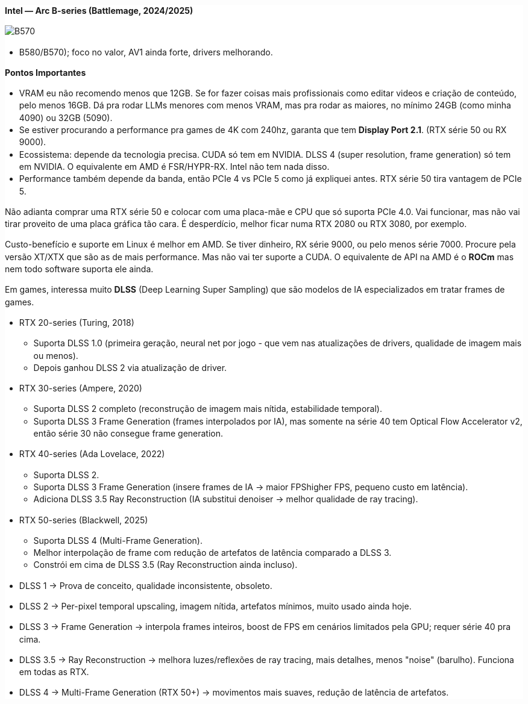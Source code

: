 **Intel — Arc B-series (Battlemage, 2024/2025)**

![B570](https://new-uploads-akitaonrails.s3.us-east-2.amazonaws.com/20250913234137_placa-de-video-asrock-intel-arc-b570-challenger-oc-10gb-gddr6-xess-ray-tracing-b570-cl-10go_222549.jpg)

* B580/B570); foco no valor, AV1 ainda forte, drivers melhorando.

**Pontos Importantes**

* VRAM eu não recomendo menos que 12GB. Se for fazer coisas mais profissionais como editar videos e criação de conteúdo, pelo menos 16GB. Dá pra rodar LLMs menores com menos VRAM, mas pra rodar as maiores, no mínimo 24GB (como minha 4090) ou 32GB (5090).
* Se estiver procurando a performance pra games de 4K com 240hz, garanta que tem **Display Port 2.1**. (RTX série 50 ou RX 9000).
* Ecossistema: depende da tecnologia precisa. CUDA só tem em NVIDIA. DLSS 4 (super resolution, frame generation) só tem em NVIDIA. O equivalente em AMD é FSR/HYPR-RX. Intel não tem nada disso.
* Performance também depende da banda, então PCIe 4 vs PCIe 5 como já expliquei antes. RTX série 50 tira vantagem de PCIe 5.

Não adianta comprar uma RTX série 50 e colocar com uma placa-mãe e CPU que só suporta PCIe 4.0. Vai funcionar, mas não vai tirar proveito de uma placa gráfica tão cara. É desperdício, melhor ficar numa RTX 2080 ou RTX 3080, por exemplo.

Custo-benefício e suporte em Linux é melhor em AMD. Se tiver dinheiro, RX série 9000, ou pelo menos série 7000. Procure pela versão XT/XTX que são as de mais performance. Mas não vai ter suporte a CUDA. O equivalente de API na AMD é o **ROCm** mas nem todo software suporta ele ainda.

Em games, interessa muito **DLSS** (Deep Learning Super Sampling) que são modelos de IA especializados em tratar frames de games.

* RTX 20-series (Turing, 2018)
 	* Suporta DLSS 1.0 (primeira geração, neural net por jogo - que vem nas atualizações de drivers, qualidade de imagem mais ou menos).
 	* Depois ganhou DLSS 2 via atualização de driver.
* RTX 30-series (Ampere, 2020)
 	* Suporta DLSS 2 completo (reconstrução de imagem mais nítida, estabilidade temporal).
 	* Suporta DLSS 3 Frame Generation (frames interpolados por IA), mas somente na série 40 tem Optical Flow Accelerator v2, então série 30 não consegue frame generation.
* RTX 40-series (Ada Lovelace, 2022)
 	* Suporta DLSS 2.
 	* Suporta DLSS 3 Frame Generation (insere frames de IA → maior FPShigher FPS, pequeno custo em latência).
 	* Adiciona DLSS 3.5 Ray Reconstruction (IA substitui denoiser → melhor qualidade de ray tracing).
* RTX 50-series (Blackwell, 2025)
 	* Suporta DLSS 4 (Multi-Frame Generation).
 	* Melhor interpolação de frame com redução de artefatos de latência comparado a DLSS 3.
 	* Constrói em cima de DLSS 3.5 (Ray Reconstruction ainda incluso).

* DLSS 1 → Prova de conceito, qualidade inconsistente, obsoleto.
* DLSS 2 → Per-pixel temporal upscaling, imagem nítida, artefatos mínimos, muito usado ainda hoje.
* DLSS 3 → Frame Generation → interpola frames inteiros, boost de FPS em cenários limitados pela GPU; requer série 40 pra cima.
* DLSS 3.5 → Ray Reconstruction → melhora luzes/reflexões de ray tracing, mais detalhes, menos "noise" (barulho). Funciona em todas as RTX.
* DLSS 4 → Multi-Frame Generation (RTX 50+) → movimentos mais suaves, redução de latência de artefatos.
